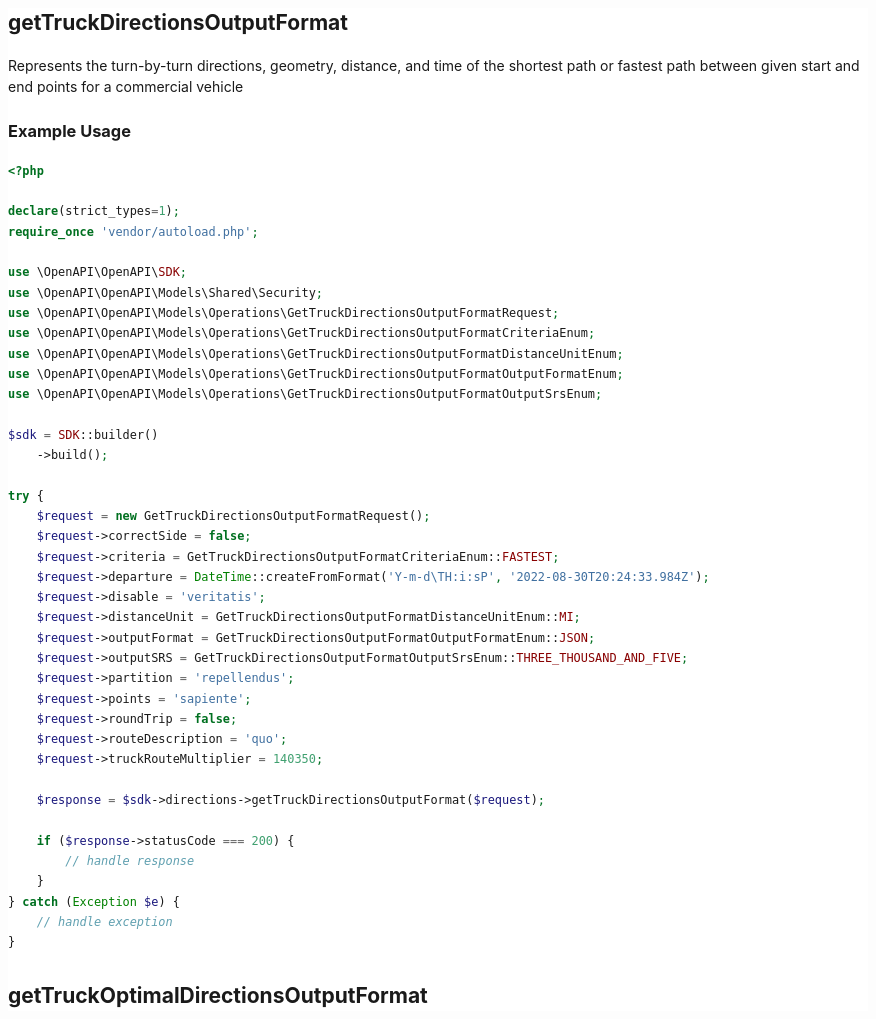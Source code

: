 ## getTruckDirectionsOutputFormat

Represents the turn-by-turn directions, geometry, distance, and time of the shortest path or fastest path between given start and end points for a commercial vehicle

### Example Usage

```php
<?php

declare(strict_types=1);
require_once 'vendor/autoload.php';

use \OpenAPI\OpenAPI\SDK;
use \OpenAPI\OpenAPI\Models\Shared\Security;
use \OpenAPI\OpenAPI\Models\Operations\GetTruckDirectionsOutputFormatRequest;
use \OpenAPI\OpenAPI\Models\Operations\GetTruckDirectionsOutputFormatCriteriaEnum;
use \OpenAPI\OpenAPI\Models\Operations\GetTruckDirectionsOutputFormatDistanceUnitEnum;
use \OpenAPI\OpenAPI\Models\Operations\GetTruckDirectionsOutputFormatOutputFormatEnum;
use \OpenAPI\OpenAPI\Models\Operations\GetTruckDirectionsOutputFormatOutputSrsEnum;

$sdk = SDK::builder()
    ->build();

try {
    $request = new GetTruckDirectionsOutputFormatRequest();
    $request->correctSide = false;
    $request->criteria = GetTruckDirectionsOutputFormatCriteriaEnum::FASTEST;
    $request->departure = DateTime::createFromFormat('Y-m-d\TH:i:sP', '2022-08-30T20:24:33.984Z');
    $request->disable = 'veritatis';
    $request->distanceUnit = GetTruckDirectionsOutputFormatDistanceUnitEnum::MI;
    $request->outputFormat = GetTruckDirectionsOutputFormatOutputFormatEnum::JSON;
    $request->outputSRS = GetTruckDirectionsOutputFormatOutputSrsEnum::THREE_THOUSAND_AND_FIVE;
    $request->partition = 'repellendus';
    $request->points = 'sapiente';
    $request->roundTrip = false;
    $request->routeDescription = 'quo';
    $request->truckRouteMultiplier = 140350;

    $response = $sdk->directions->getTruckDirectionsOutputFormat($request);

    if ($response->statusCode === 200) {
        // handle response
    }
} catch (Exception $e) {
    // handle exception
}
```

## getTruckOptimalDirectionsOutputFormat
